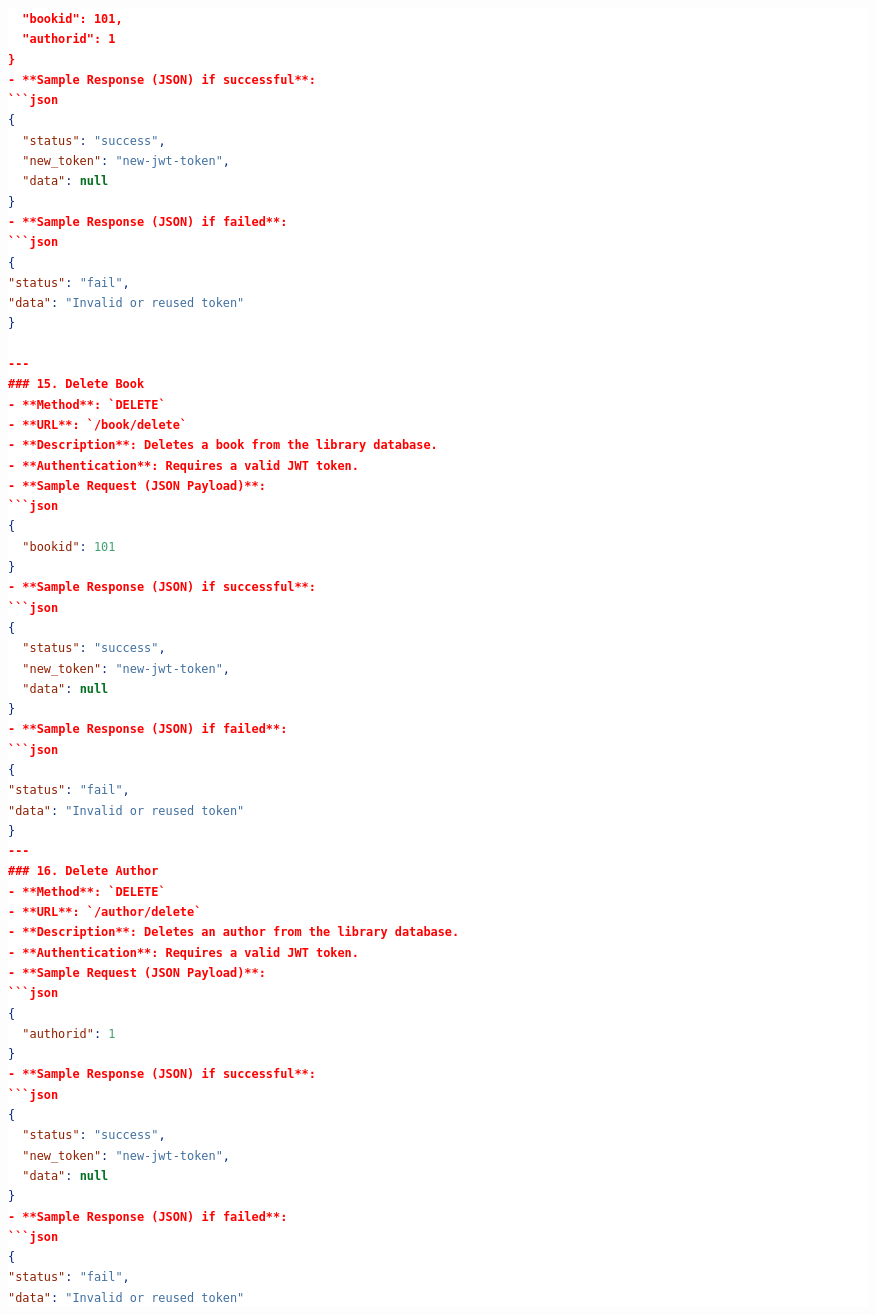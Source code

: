   ```json
    "bookid": 101,
    "authorid": 1
  }
- **Sample Response (JSON) if successful**:
  ```json
  {
    "status": "success",
    "new_token": "new-jwt-token",
    "data": null
  }
- **Sample Response (JSON) if failed**:
  ```json
  {
  "status": "fail",
  "data": "Invalid or reused token"
  }

---
### 15. Delete Book
- **Method**: `DELETE`
- **URL**: `/book/delete`
- **Description**: Deletes a book from the library database.
- **Authentication**: Requires a valid JWT token.
- **Sample Request (JSON Payload)**:
  ```json
  {
    "bookid": 101
  }
- **Sample Response (JSON) if successful**:
  ```json
  {
    "status": "success",
    "new_token": "new-jwt-token",
    "data": null
  }
- **Sample Response (JSON) if failed**:
  ```json
  {
  "status": "fail",
  "data": "Invalid or reused token"
  }
---
### 16. Delete Author
- **Method**: `DELETE`
- **URL**: `/author/delete`
- **Description**: Deletes an author from the library database.
- **Authentication**: Requires a valid JWT token.
- **Sample Request (JSON Payload)**:
  ```json
  {
    "authorid": 1
  }
- **Sample Response (JSON) if successful**:
  ```json
  {
    "status": "success",
    "new_token": "new-jwt-token",
    "data": null
  }
- **Sample Response (JSON) if failed**:
  ```json
  {
  "status": "fail",
  "data": "Invalid or reused token"
  ```